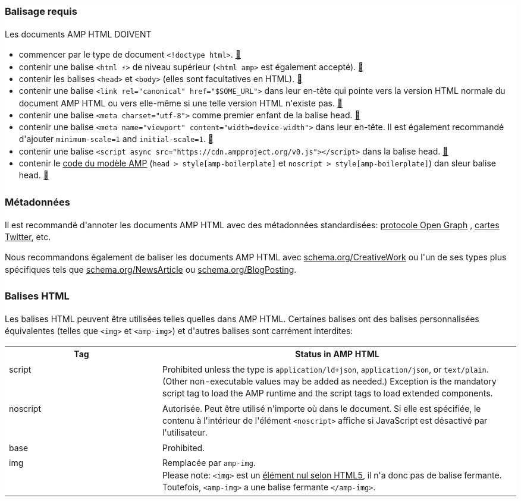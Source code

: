 ### Balisage requis <a name="required-markup"></a>

Les documents AMP HTML DOIVENT

- <a name="dctp"></a>commencer par le type de document `<!doctype html>`. [🔗](#dctp)
- <a name="ampd"></a>contenir une balise `<html ⚡>` de niveau supérieur (`<html amp>` est également accepté). [🔗](#ampd)
- <a name="crps"></a>contenir les balises `<head>` et `<body>` (elles sont facultatives en HTML). [🔗](#crps)
- <a name="canon"></a>contenir une balise `<link rel="canonical" href="$SOME_URL">` dans leur en-tête qui pointe vers la version HTML normale du document AMP HTML ou vers elle-même si une telle version HTML n'existe pas. [🔗](#canon)
- <a name="chrs"></a>contenir une balise `<meta charset="utf-8">` comme premier enfant de la balise head. [🔗](#chrs)
- <a name="vprt"></a>contenir une balise `<meta name="viewport" content="width=device-width">` dans leur en-tête. Il est également recommandé d'ajouter `minimum-scale=1` and `initial-scale=1`. [🔗](#vprt)
- <a name="scrpt"></a>contenir une balise `<script async src="https://cdn.ampproject.org/v0.js"></script>` dans la balise head. [🔗](#scrpt)
- <a name="boilerplate"></a>contenir le [code du modèle AMP](https://github.com/ampproject/amphtml/blob/master/spec/amp-boilerplate.md) (`head > style[amp-boilerplate]` et `noscript > style[amp-boilerplate]`) dan sleur balise head. [🔗](#boilerplate)

### Métadonnées <a name="metadata"></a>

Il est recommandé d'annoter les documents AMP HTML avec des métadonnées standardisées: [protocole Open Graph](http://ogp.me/) , [cartes Twitter](https://dev.twitter.com/cards/overview), etc.

Nous recommandons également de baliser les documents AMP HTML avec [schema.org/CreativeWork](https://schema.org/CreativeWork) ou l'un de ses types plus spécifiques tels que [schema.org/NewsArticle](https://schema.org/NewsArticle) ou [schema.org/BlogPosting](https://schema.org/BlogPosting).

### Balises HTML <a name="html-tags"></a>

Les balises HTML peuvent être utilisées telles quelles dans AMP HTML. Certaines balises ont des balises personnalisées équivalentes (telles que `<img>` et `<amp-img>`) et d'autres balises sont carrément interdites:

<table>
  <tr>
    <th width="30%">Tag</th>
    <th>Status in AMP HTML</th>
  </tr>
  <tr>
    <td width="30%">script</td>
    <td>Prohibited unless the type is <code>application/ld+json</code>, <code>application/json</code>, or <code>text/plain</code>. (Other non-executable values may be added as needed.) Exception is the mandatory script tag to load the AMP runtime and the script tags to load extended components.</td>
  </tr>
  <tr>
    <td width="30%">noscript</td>
    <td>Autorisée. Peut être utilisé n'importe où dans le document. Si elle est spécifiée, le contenu à l'intérieur de l'élément <code>&lt;noscript></code> affiche si JavaScript est désactivé par l'utilisateur.</td>
  </tr>
  <tr>
    <td width="30%">base</td>
    <td>Prohibited.</td>
  </tr>
  <tr>
    <td width="30%">img</td>
    <td>Remplacée par <code>amp-img</code>.<br> Please note: <code>&lt;img></code> est un <a href="https://www.w3.org/TR/html5/syntax.html#void-elements"> élément nul selon HTML5</a>, il n'a donc pas de balise fermante. Toutefois, <code>&lt;amp-img></code> a une balise fermante <code>&lt;/amp-img></code>.</td>
  </tr>
